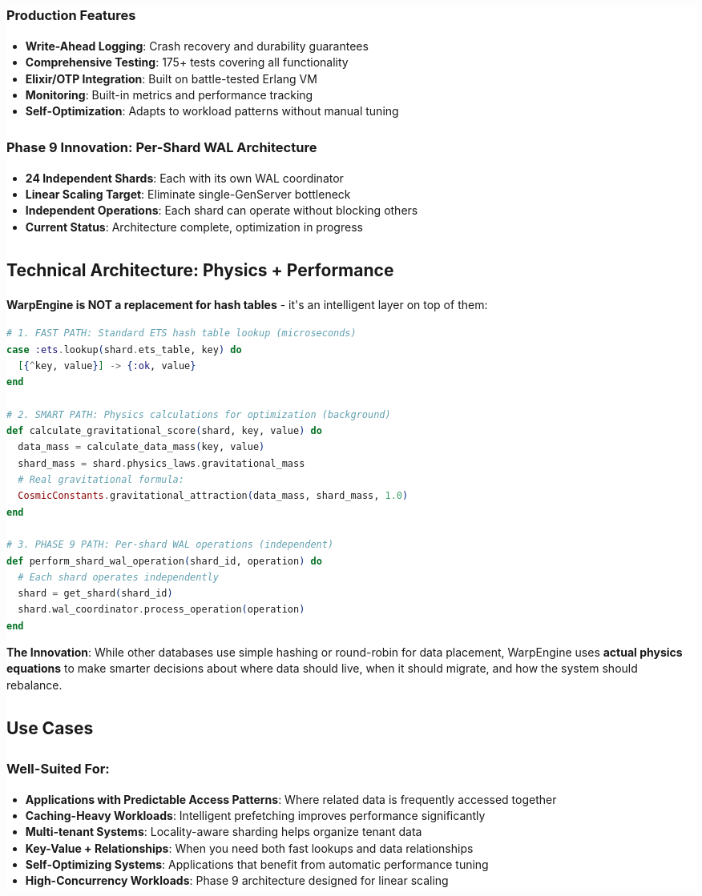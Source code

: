 ### Production Features
- **Write-Ahead Logging**: Crash recovery and durability guarantees
- **Comprehensive Testing**: 175+ tests covering all functionality
- **Elixir/OTP Integration**: Built on battle-tested Erlang VM
- **Monitoring**: Built-in metrics and performance tracking
- **Self-Optimization**: Adapts to workload patterns without manual tuning

### Phase 9 Innovation: Per-Shard WAL Architecture
- **24 Independent Shards**: Each with its own WAL coordinator
- **Linear Scaling Target**: Eliminate single-GenServer bottleneck
- **Independent Operations**: Each shard can operate without blocking others
- **Current Status**: Architecture complete, optimization in progress

## Technical Architecture: Physics + Performance

**WarpEngine is NOT a replacement for hash tables** - it's an intelligent layer on top of them:

```elixir
# 1. FAST PATH: Standard ETS hash table lookup (microseconds)
case :ets.lookup(shard.ets_table, key) do
  [{^key, value}] -> {:ok, value}
end

# 2. SMART PATH: Physics calculations for optimization (background)
def calculate_gravitational_score(shard, key, value) do
  data_mass = calculate_data_mass(key, value)  
  shard_mass = shard.physics_laws.gravitational_mass
  # Real gravitational formula: 
  CosmicConstants.gravitational_attraction(data_mass, shard_mass, 1.0)
end

# 3. PHASE 9 PATH: Per-shard WAL operations (independent)
def perform_shard_wal_operation(shard_id, operation) do
  # Each shard operates independently
  shard = get_shard(shard_id)
  shard.wal_coordinator.process_operation(operation)
end
```

**The Innovation**: While other databases use simple hashing or round-robin for data placement, WarpEngine uses **actual physics equations** to make smarter decisions about where data should live, when it should migrate, and how the system should rebalance.

## Use Cases

### Well-Suited For:
- **Applications with Predictable Access Patterns**: Where related data is frequently accessed together
- **Caching-Heavy Workloads**: Intelligent prefetching improves performance significantly
- **Multi-tenant Systems**: Locality-aware sharding helps organize tenant data
- **Key-Value + Relationships**: When you need both fast lookups and data relationships
- **Self-Optimizing Systems**: Applications that benefit from automatic performance tuning
- **High-Concurrency Workloads**: Phase 9 architecture designed for linear scaling
